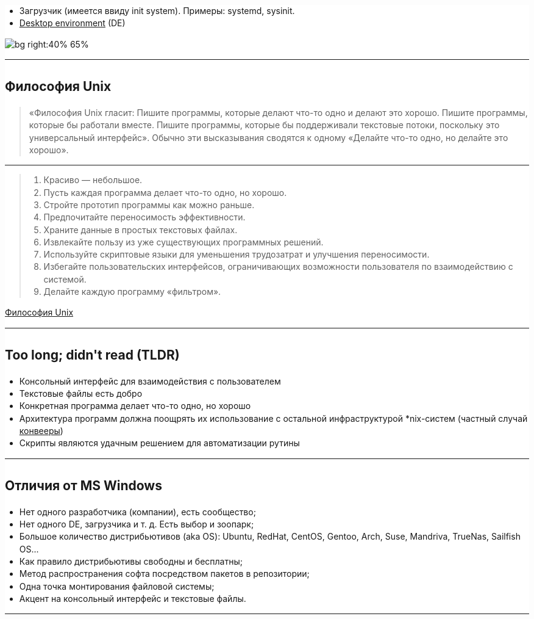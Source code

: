 
* Загрузчик (имеется ввиду init system). Примеры: systemd, sysinit.
* [Desktop environment](https://wiki.archlinux.org/title/Desktop_environment_(%D0%A0%D1%83%D1%81%D1%81%D0%BA%D0%B8%D0%B9)) (DE)

![bg right:40% 65%](images/tux.png)

---

## Философия Unix
>«Философия Unix гласит:
Пишите программы, которые делают что-то одно и делают это хорошо.
Пишите программы, которые бы работали вместе.
Пишите программы, которые бы поддерживали текстовые потоки, поскольку это универсальный интерфейс».
Обычно эти высказывания сводятся к одному «Делайте что-то одно, но делайте это хорошо».

---

>1. Красиво — небольшое.
>2. Пусть каждая программа делает что-то одно, но хорошо.
>3. Стройте прототип программы как можно раньше.
>4. Предпочитайте переносимость эффективности.
>5. Храните данные в простых текстовых файлах.
>6. Извлекайте пользу из уже существующих программных решений.
>7. Используйте скриптовые языки для уменьшения трудозатрат и улучшения переносимости.
>8. Избегайте пользовательских интерфейсов, ограничивающих возможности пользователя по взаимодействию с системой.
>9. Делайте каждую программу «фильтром».

[Философия Unix](https://ru.wikipedia.org/wiki/%D0%A4%D0%B8%D0%BB%D0%BE%D1%81%D0%BE%D1%84%D0%B8%D1%8F_Unix)

---

## Too long; didn't read (TLDR) 
* Консольный интерфейс для взаимодействия с пользователем
* Текстовые файлы есть добро
* Конкретная программа делает что-то одно, но хорошо
* Архитектура программ должна поощрять их использование с остальной инфраструктурой *nix-систем (частный случай [конвееры](https://habr.com/ru/articles/195152/)) 
* Скрипты являются удачным решением для автоматизации рутины

---

## Отличия от MS Windows
* Нет одного разработчика (компании), есть сообщество;
* Нет одного DE, загрузчика и т. д. Есть выбор и зоопарк;
* Большое количество дистрибьютивов (aka OS): Ubuntu, RedHat, CentOS, Gentoo, Arch, Suse, Mandriva, TrueNas, Sailfish OS...
* Как правило дистрибьютивы свободны и бесплатны;
* Метод распространения софта посредством пакетов в репозитории;
* Одна точка монтирования файловой системы;
* Акцент на консольный интерфейс и текстовые файлы.

---